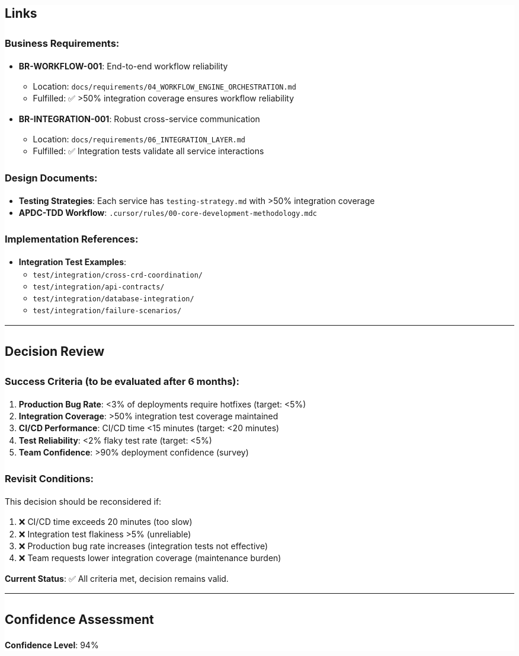 
## Links

### **Business Requirements**:
- **BR-WORKFLOW-001**: End-to-end workflow reliability
  - Location: `docs/requirements/04_WORKFLOW_ENGINE_ORCHESTRATION.md`
  - Fulfilled: ✅ >50% integration coverage ensures workflow reliability

- **BR-INTEGRATION-001**: Robust cross-service communication
  - Location: `docs/requirements/06_INTEGRATION_LAYER.md`
  - Fulfilled: ✅ Integration tests validate all service interactions

### **Design Documents**:
- **Testing Strategies**: Each service has `testing-strategy.md` with >50% integration coverage
- **APDC-TDD Workflow**: `.cursor/rules/00-core-development-methodology.mdc`

### **Implementation References**:
- **Integration Test Examples**:
  - `test/integration/cross-crd-coordination/`
  - `test/integration/api-contracts/`
  - `test/integration/database-integration/`
  - `test/integration/failure-scenarios/`

---

## Decision Review

### **Success Criteria** (to be evaluated after 6 months):

1. **Production Bug Rate**: <3% of deployments require hotfixes (target: <5%)
2. **Integration Coverage**: >50% integration test coverage maintained
3. **CI/CD Performance**: CI/CD time <15 minutes (target: <20 minutes)
4. **Test Reliability**: <2% flaky test rate (target: <5%)
5. **Team Confidence**: >90% deployment confidence (survey)

### **Revisit Conditions**:

This decision should be reconsidered if:
1. ❌ CI/CD time exceeds 20 minutes (too slow)
2. ❌ Integration test flakiness >5% (unreliable)
3. ❌ Production bug rate increases (integration tests not effective)
4. ❌ Team requests lower integration coverage (maintenance burden)

**Current Status**: ✅ All criteria met, decision remains valid.

---

## Confidence Assessment

**Confidence Level**: 94%
